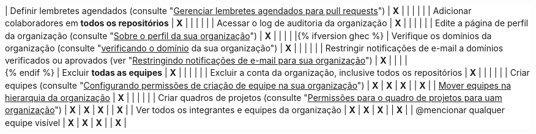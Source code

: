 | Definir lembretes agendados (consulte "[Gerenciar lembretes agendados para pull requests](/github/setting-up-and-managing-organizations-and-teams/managing-scheduled-reminders-for-pull-requests)")                                                                                                                                                  |     **X**     |             |             |                      |                             |
| Adicionar colaboradores em **todos os repositórios**                                                                                                                                                                                                                                                                                                 |     **X**     |             |             |                      |                             |
| Acessar o log de auditoria da organização                                                                                                                                                                                                                                                                                                            |     **X**     |             |             |                      |                             |
| Edite a página de perfil da organização (consulte "[Sobre o perfil da sua organização](/github/setting-up-and-managing-your-github-profile/customizing-your-profile/about-your-organizations-profile)")                                                                                                                                              |     **X**     |             |             |                      |    |{% ifversion ghec %}
| Verifique os domínios da organização (consulte "[verificando o domínio](/articles/verifying-your-organization-s-domain) da sua organização")                                                                                                                                                                                                         |     **X**     |             |             |                      |                             |
| Restringir notificações de e-mail a domínios verificados ou aprovados (ver "[Restringindo notificações de e-mail para sua organização](/organizations/keeping-your-organization-secure/restricting-email-notifications-for-your-organization)")                                                                                                      |     **X**     |             |             |                      |        
{% endif %}
| Excluir **todas as equipes**                                                                                                                                                                                                                                                                                                                         |     **X**     |             |             |                      |                             |
| Excluir a conta da organização, inclusive todos os repositórios                                                                                                                                                                                                                                                                                      |     **X**     |             |             |                      |                             |
| Criar equipes (consulte "[Configurando permissões de criação de equipe na sua organização](/articles/setting-team-creation-permissions-in-your-organization)")                                                                                                                                                                                       |     **X**     |    **X**    |    **X**    |                      |            **X**            |
| [Mover equipes na hierarquia da organização](/articles/moving-a-team-in-your-organization-s-hierarchy)                                                                                                                                                                                                                                               |     **X**     |             |             |                      |                             |
| Criar quadros de projetos (consulte "[Permissões para o quadro de projetos para uam organização](/articles/project-board-permissions-for-an-organization)")                                                                                                                                                                                          |     **X**     |    **X**    |    **X**    |                      |            **X**            |
| Ver todos os integrantes e equipes da organização                                                                                                                                                                                                                                                                                                    |     **X**     |    **X**    |    **X**    |                      |            **X**            |
| @mencionar qualquer equipe visível                                                                                                                                                                                                                                                                                                                   |     **X**     |    **X**    |    **X**    |                      |            **X**            |